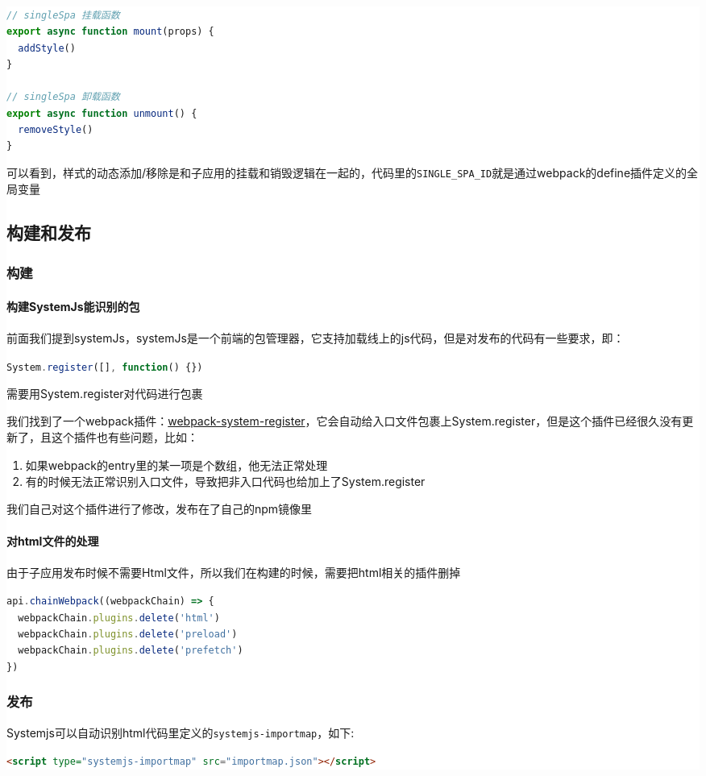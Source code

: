 ```js
// singleSpa 挂载函数
export async function mount(props) {
  addStyle()
}

// singleSpa 卸载函数
export async function unmount() {
  removeStyle()
}

```

可以看到，样式的动态添加/移除是和子应用的挂载和销毁逻辑在一起的，代码里的`SINGLE_SPA_ID`就是通过webpack的define插件定义的全局变量

## 构建和发布

### 构建

#### 构建SystemJs能识别的包

前面我们提到systemJs，systemJs是一个前端的包管理器，它支持加载线上的js代码，但是对发布的代码有一些要求，即：

```js
System.register([], function() {})
```

需要用System.register对代码进行包裹

我们找到了一个webpack插件：[webpack-system-register](https://github.com/CanopyTax/webpack-system-registe)，它会自动给入口文件包裹上System.register，但是这个插件已经很久没有更新了，且这个插件也有些问题，比如：

1. 如果webpack的entry里的某一项是个数组，他无法正常处理
2. 有的时候无法正常识别入口文件，导致把非入口代码也给加上了System.register

我们自己对这个插件进行了修改，发布在了自己的npm镜像里

#### 对html文件的处理

由于子应用发布时候不需要Html文件，所以我们在构建的时候，需要把html相关的插件删掉

```js
api.chainWebpack((webpackChain) => {
  webpackChain.plugins.delete('html')
  webpackChain.plugins.delete('preload')
  webpackChain.plugins.delete('prefetch')
})
```

### 发布

Systemjs可以自动识别html代码里定义的`systemjs-importmap`，如下:

```html
<script type="systemjs-importmap" src="importmap.json"></script>
```
